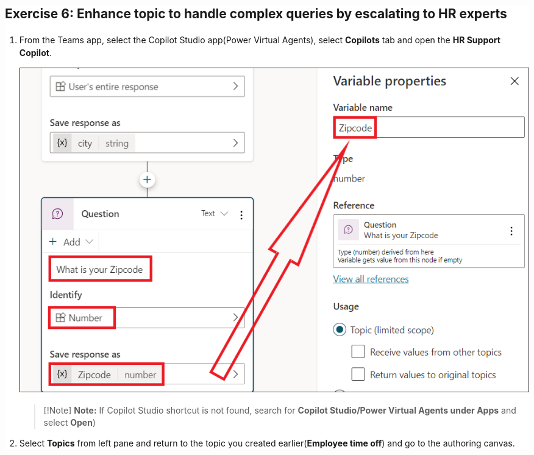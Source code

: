 ## **Exercise 6: Enhance topic to handle complex queries by escalating to HR experts**

1.  From the Teams app, select the Copilot Studio app(Power Virtual
    Agents), select **Copilots** tab and open the **HR Support
    Copilot**.

    ![](./media/image34.png)

    >[!Note] **Note:** If Copilot Studio shortcut is not found, search for **Copilot Studio/Power Virtual Agents under Apps** and select **Open**)

2.  Select **Topics** from left pane and return to the topic you created
    earlier(**Employee time off**) and go to the authoring canvas.
